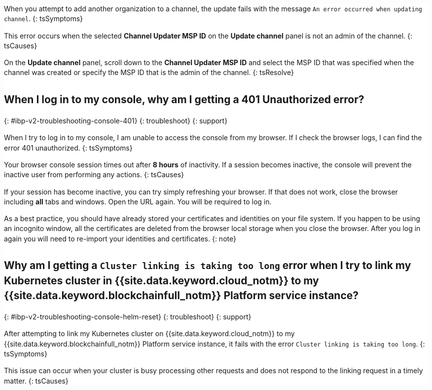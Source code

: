 When you attempt to add another organization to a channel, the update fails with the message `An error occurred when updating channel`.
{: tsSymptoms}

This error occurs when the selected **Channel Updater MSP ID** on the **Update channel** panel is not an admin of the channel.
{: tsCauses}

On the **Update channel** panel, scroll down to the **Channel Updater MSP ID** and select the MSP ID that was specified when the channel was created or specify the MSP ID that is the admin of the channel.
{: tsResolve}

## When I log in to my console, why am I getting a 401 Unauthorized error?
{: #ibp-v2-troubleshooting-console-401}
{: troubleshoot}
{: support}

When I try to log in to my console, I am unable to access the console from my browser. If I check the browser logs, I can find the error 401 unauthorized.
{: tsSymptoms}

Your browser console session times out after **8 hours** of inactivity. If a session becomes inactive, the console will prevent the inactive user from performing any actions.
{: tsCauses}

If your session has become inactive, you can try simply refreshing your browser. If that does not work, close the browser including **all** tabs and windows. Open the URL again. You will be required to log in.

As a best practice, you should have already stored your certificates and identities on your file system. If you happen to be using an incognito window, all the certificates are deleted from the browser local storage when you close the browser. After you log in again you will need to re-import your identities and certificates.
{: note}


## Why am I getting a `Cluster linking is taking too long` error when I try to link my Kubernetes cluster in {{site.data.keyword.cloud_notm}} to my {{site.data.keyword.blockchainfull_notm}} Platform service instance?
{: #ibp-v2-troubleshooting-console-helm-reset}
{: troubleshoot}
{: support}

After attempting to link my Kubernetes cluster on {{site.data.keyword.cloud_notm}} to my {{site.data.keyword.blockchainfull_notm}} Platform service instance, it fails with the error `Cluster linking is taking too long`.
{: tsSymptoms}

This issue can occur when your cluster is busy processing other requests and does not respond to the linking request in a timely matter.
{: tsCauses}
